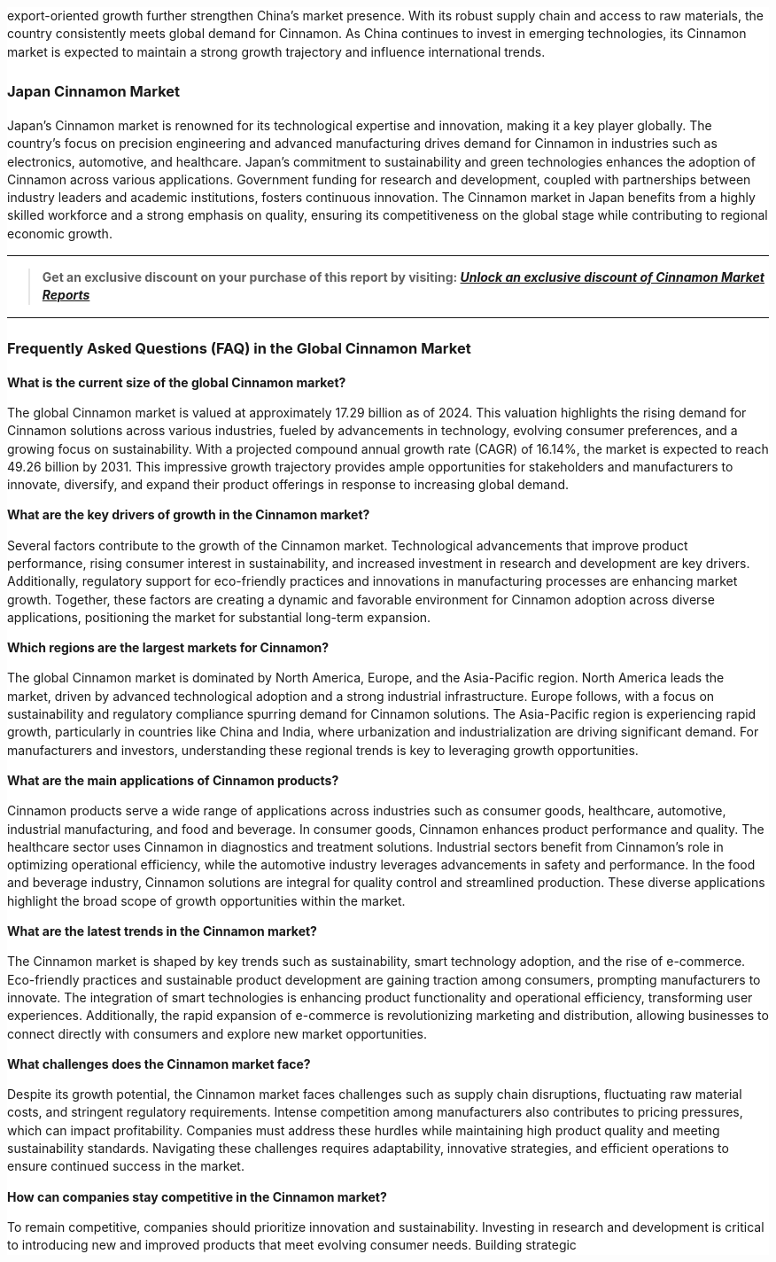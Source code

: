 export-oriented growth further strengthen China&rsquo;s market presence. With its robust supply chain and access to raw materials, the country consistently meets global demand for Cinnamon. As China continues to invest in emerging technologies, its Cinnamon market is expected to maintain a strong growth trajectory and influence international trends.</p><h3>Japan Cinnamon Market</h3><p>Japan&rsquo;s Cinnamon market is renowned for its technological expertise and innovation, making it a key player globally. The country&rsquo;s focus on precision engineering and advanced manufacturing drives demand for Cinnamon in industries such as electronics, automotive, and healthcare. Japan&rsquo;s commitment to sustainability and green technologies enhances the adoption of Cinnamon across various applications. Government funding for research and development, coupled with partnerships between industry leaders and academic institutions, fosters continuous innovation. The Cinnamon market in Japan benefits from a highly skilled workforce and a strong emphasis on quality, ensuring its competitiveness on the global stage while contributing to regional economic growth.</p><hr /><blockquote><p><strong>Get an exclusive discount on your purchase of this report by visiting: <em><a href="://marketresearchpulse.com/ask-for-discount/64693?utm_source=Github&amp;utm_medium=0115">Unlock an exclusive discount of Cinnamon Market Reports</a></em>&nbsp;</strong></p></blockquote><hr /><h3>Frequently Asked Questions (FAQ) in the Global Cinnamon Market</h3><p><strong>What is the current size of the global Cinnamon market?</strong></p><p>The global Cinnamon market is valued at approximately 17.29 billion as of 2024. This valuation highlights the rising demand for Cinnamon solutions across various industries, fueled by advancements in technology, evolving consumer preferences, and a growing focus on sustainability. With a projected compound annual growth rate (CAGR) of 16.14%, the market is expected to reach 49.26 billion by 2031. This impressive growth trajectory provides ample opportunities for stakeholders and manufacturers to innovate, diversify, and expand their product offerings in response to increasing global demand.</p><p><strong>What are the key drivers of growth in the Cinnamon market?</strong></p><p>Several factors contribute to the growth of the Cinnamon market. Technological advancements that improve product performance, rising consumer interest in sustainability, and increased investment in research and development are key drivers. Additionally, regulatory support for eco-friendly practices and innovations in manufacturing processes are enhancing market growth. Together, these factors are creating a dynamic and favorable environment for Cinnamon adoption across diverse applications, positioning the market for substantial long-term expansion.</p><p><strong>Which regions are the largest markets for Cinnamon?</strong></p><p>The global Cinnamon market is dominated by North America, Europe, and the Asia-Pacific region. North America leads the market, driven by advanced technological adoption and a strong industrial infrastructure. Europe follows, with a focus on sustainability and regulatory compliance spurring demand for Cinnamon solutions. The Asia-Pacific region is experiencing rapid growth, particularly in countries like China and India, where urbanization and industrialization are driving significant demand. For manufacturers and investors, understanding these regional trends is key to leveraging growth opportunities.</p><p><strong>What are the main applications of Cinnamon products?</strong></p><p>Cinnamon products serve a wide range of applications across industries such as consumer goods, healthcare, automotive, industrial manufacturing, and food and beverage. In consumer goods, Cinnamon enhances product performance and quality. The healthcare sector uses Cinnamon in diagnostics and treatment solutions. Industrial sectors benefit from Cinnamon&rsquo;s role in optimizing operational efficiency, while the automotive industry leverages advancements in safety and performance. In the food and beverage industry, Cinnamon solutions are integral for quality control and streamlined production. These diverse applications highlight the broad scope of growth opportunities within the market.</p><p><strong>What are the latest trends in the Cinnamon market?</strong></p><p>The Cinnamon market is shaped by key trends such as sustainability, smart technology adoption, and the rise of e-commerce. Eco-friendly practices and sustainable product development are gaining traction among consumers, prompting manufacturers to innovate. The integration of smart technologies is enhancing product functionality and operational efficiency, transforming user experiences. Additionally, the rapid expansion of e-commerce is revolutionizing marketing and distribution, allowing businesses to connect directly with consumers and explore new market opportunities.</p><p><strong>What challenges does the Cinnamon market face?</strong></p><p>Despite its growth potential, the Cinnamon market faces challenges such as supply chain disruptions, fluctuating raw material costs, and stringent regulatory requirements. Intense competition among manufacturers also contributes to pricing pressures, which can impact profitability. Companies must address these hurdles while maintaining high product quality and meeting sustainability standards. Navigating these challenges requires adaptability, innovative strategies, and efficient operations to ensure continued success in the market.</p><p><strong>How can companies stay competitive in the Cinnamon market?</strong></p><p>To remain competitive, companies should prioritize innovation and sustainability. Investing in research and development is critical to introducing new and improved products that meet evolving consumer needs. Building strategic